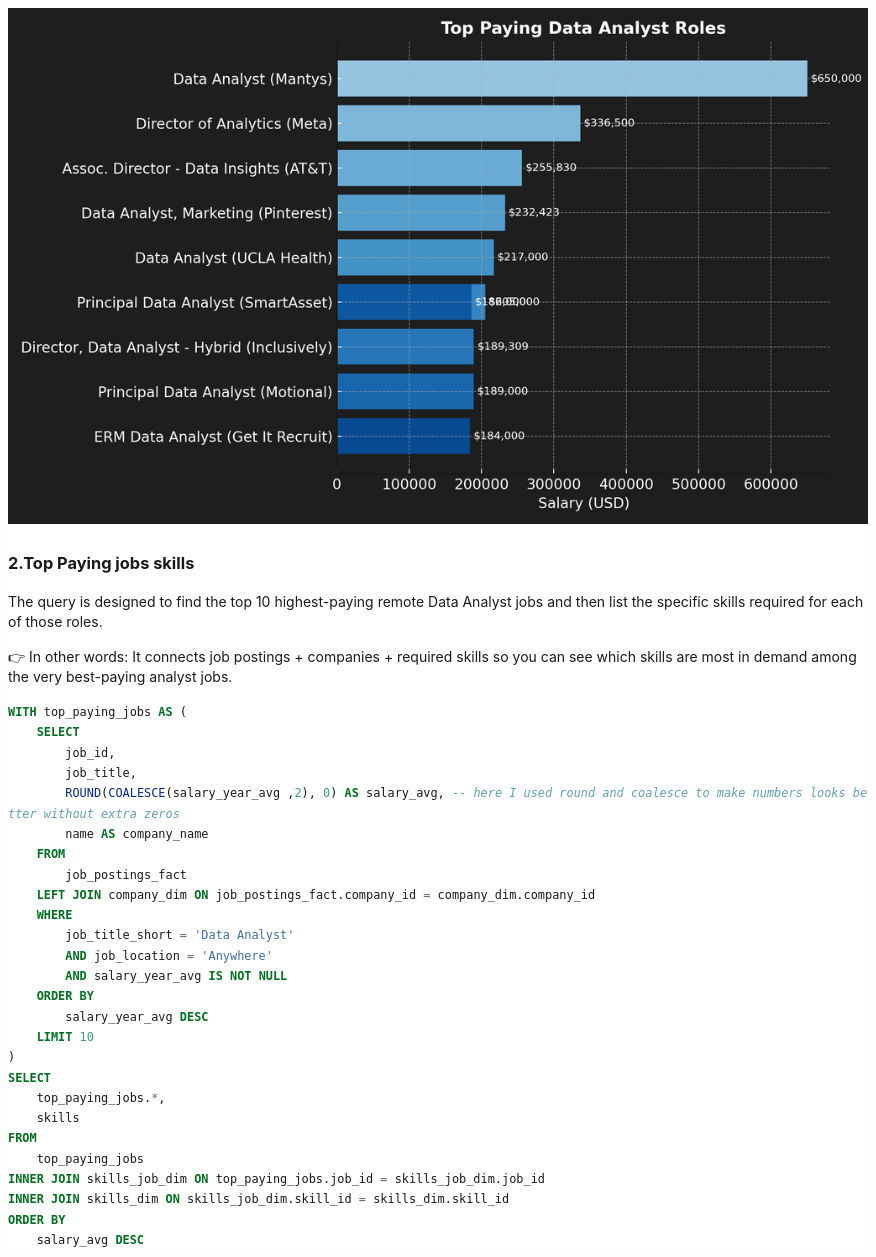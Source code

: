 ![Top paying roles](/assets\top_paying_jobs_dark.png)

### 2.Top Paying jobs skills 
The query is designed to find the top 10 highest-paying remote Data Analyst jobs and then list the specific skills required for each of those roles.

👉 In other words:
It connects job postings + companies + required skills so you can see which skills are most in demand among the very best-paying analyst jobs.

```sql
WITH top_paying_jobs AS (
    SELECT
        job_id,
        job_title,
        ROUND(COALESCE(salary_year_avg ,2), 0) AS salary_avg, -- here I used round and coalesce to make numbers looks better without extra zeros
        name AS company_name
    FROM
        job_postings_fact
    LEFT JOIN company_dim ON job_postings_fact.company_id = company_dim.company_id
    WHERE
        job_title_short = 'Data Analyst'
        AND job_location = 'Anywhere'
        AND salary_year_avg IS NOT NULL
    ORDER BY
        salary_year_avg DESC
    LIMIT 10
)
SELECT
    top_paying_jobs.*,
    skills
FROM
    top_paying_jobs
INNER JOIN skills_job_dim ON top_paying_jobs.job_id = skills_job_dim.job_id
INNER JOIN skills_dim ON skills_job_dim.skill_id = skills_dim.skill_id
ORDER BY
    salary_avg DESC
```